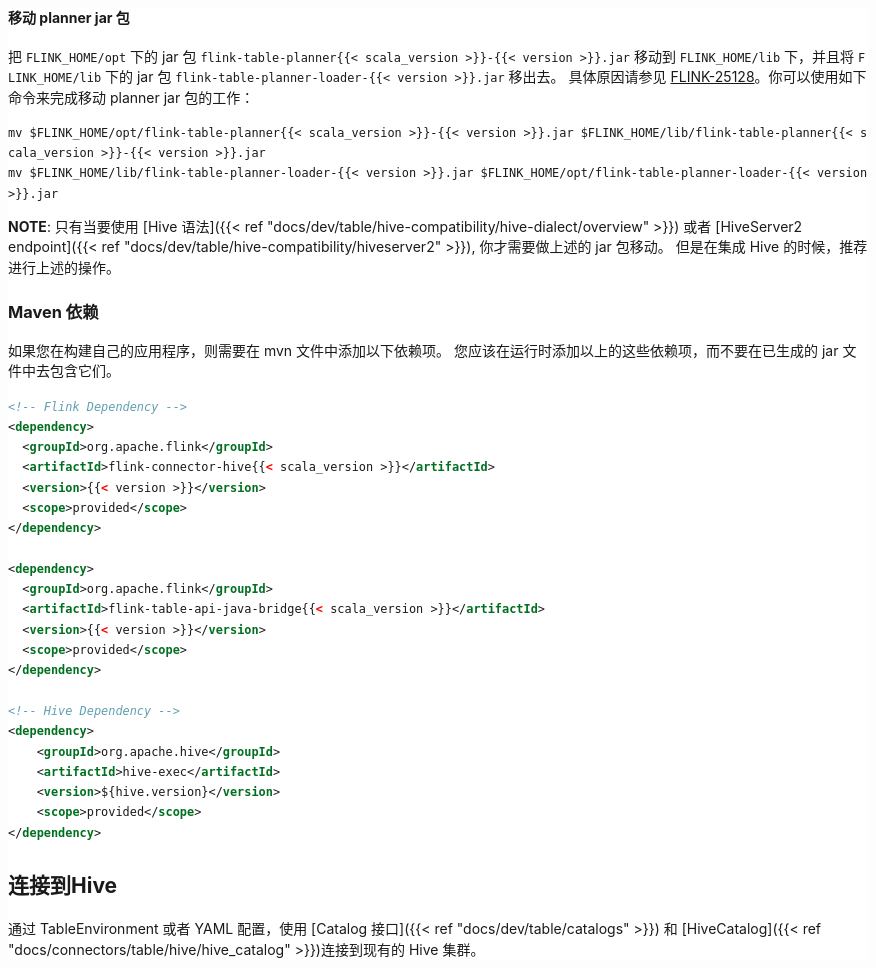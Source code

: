 #### 移动 planner jar 包

把 `FLINK_HOME/opt` 下的 jar 包 `flink-table-planner{{< scala_version >}}-{{< version >}}.jar` 移动到 `FLINK_HOME/lib` 下，并且将 `FLINK_HOME/lib` 下的 jar 包 `flink-table-planner-loader-{{< version >}}.jar` 移出去。
具体原因请参见 [FLINK-25128](https://issues.apache.org/jira/browse/FLINK-25128)。你可以使用如下命令来完成移动 planner jar 包的工作：
```shell
mv $FLINK_HOME/opt/flink-table-planner{{< scala_version >}}-{{< version >}}.jar $FLINK_HOME/lib/flink-table-planner{{< scala_version >}}-{{< version >}}.jar
mv $FLINK_HOME/lib/flink-table-planner-loader-{{< version >}}.jar $FLINK_HOME/opt/flink-table-planner-loader-{{< version >}}.jar
```

**NOTE**: 只有当要使用 [Hive 语法]({{< ref "docs/dev/table/hive-compatibility/hive-dialect/overview" >}}) 或者 [HiveServer2 endpoint]({{< ref "docs/dev/table/hive-compatibility/hiveserver2" >}}), 你才需要做上述的 jar 包移动。
但是在集成 Hive 的时候，推荐进行上述的操作。

### Maven 依赖

如果您在构建自己的应用程序，则需要在 mvn 文件中添加以下依赖项。
您应该在运行时添加以上的这些依赖项，而不要在已生成的 jar 文件中去包含它们。

```xml
<!-- Flink Dependency -->
<dependency>
  <groupId>org.apache.flink</groupId>
  <artifactId>flink-connector-hive{{< scala_version >}}</artifactId>
  <version>{{< version >}}</version>
  <scope>provided</scope>
</dependency>

<dependency>
  <groupId>org.apache.flink</groupId>
  <artifactId>flink-table-api-java-bridge{{< scala_version >}}</artifactId>
  <version>{{< version >}}</version>
  <scope>provided</scope>
</dependency>

<!-- Hive Dependency -->
<dependency>
    <groupId>org.apache.hive</groupId>
    <artifactId>hive-exec</artifactId>
    <version>${hive.version}</version>
    <scope>provided</scope>
</dependency>
```

## 连接到Hive

通过 TableEnvironment 或者 YAML 配置，使用 [Catalog 接口]({{< ref "docs/dev/table/catalogs" >}}) 和 [HiveCatalog]({{< ref "docs/connectors/table/hive/hive_catalog" >}})连接到现有的 Hive 集群。
